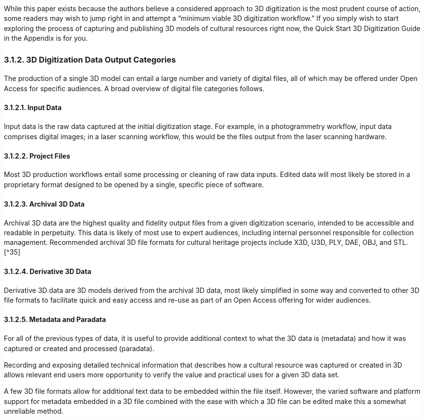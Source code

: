 While this paper exists because the authors believe a considered approach to 3D digitization is the most prudent course of action, some readers may wish to jump right in and attempt a “minimum viable 3D digitization workflow.” If you simply wish to start exploring the process of capturing and publishing 3D models of cultural resources right now, the Quick Start 3D Digitization Guide in the Appendix is for you.



###     3.1.2. 3D Digitization Data Output Categories

The production of a single 3D model can entail a large number and variety of digital files, all of which may be offered under Open Access for specific audiences. A broad overview of digital file categories follows.



####            3.1.2.1. Input Data

Input data is the raw data captured at the initial digitization stage. For example, in a photogrammetry workflow, input data comprises digital images; in a laser scanning workflow, this would be the files output from the laser scanning hardware.



####            3.1.2.2. Project Files

Most 3D production workflows entail some processing or cleaning of raw data inputs. Edited data will most likely be stored in a proprietary format designed to be opened by a single, specific piece of software.



####            3.1.2.3. Archival 3D Data

Archival 3D data are the highest quality and fidelity output files from a given digitization scenario, intended to be accessible and readable in perpetuity. This data is likely of most use to expert audiences, including internal personnel responsible for collection management. Recommended archival 3D file formats for cultural heritage projects include X3D, U3D, PLY, DAE, OBJ, and STL.[^35]



####            3.1.2.4. Derivative 3D Data

Derivative 3D data are 3D models derived from the archival 3D data, most likely simplified in some way and converted to other 3D file formats to facilitate quick and easy access and re-use as part of an Open Access offering for wider audiences.



####            3.1.2.5. Metadata and Paradata

For all of the previous types of data, it is useful to provide additional context to what the 3D data is (metadata) and how it was captured or created and processed (paradata).

Recording and exposing detailed technical information that describes how a cultural resource was captured or created in 3D allows relevant end users more opportunity to verify the value and practical uses for a given 3D data set.

A few 3D file formats allow for additional text data to be embedded within the file itself. However, the varied software and platform support for metadata embedded in a 3D file combined with the ease with which a 3D file can be edited make this a somewhat unreliable method.
